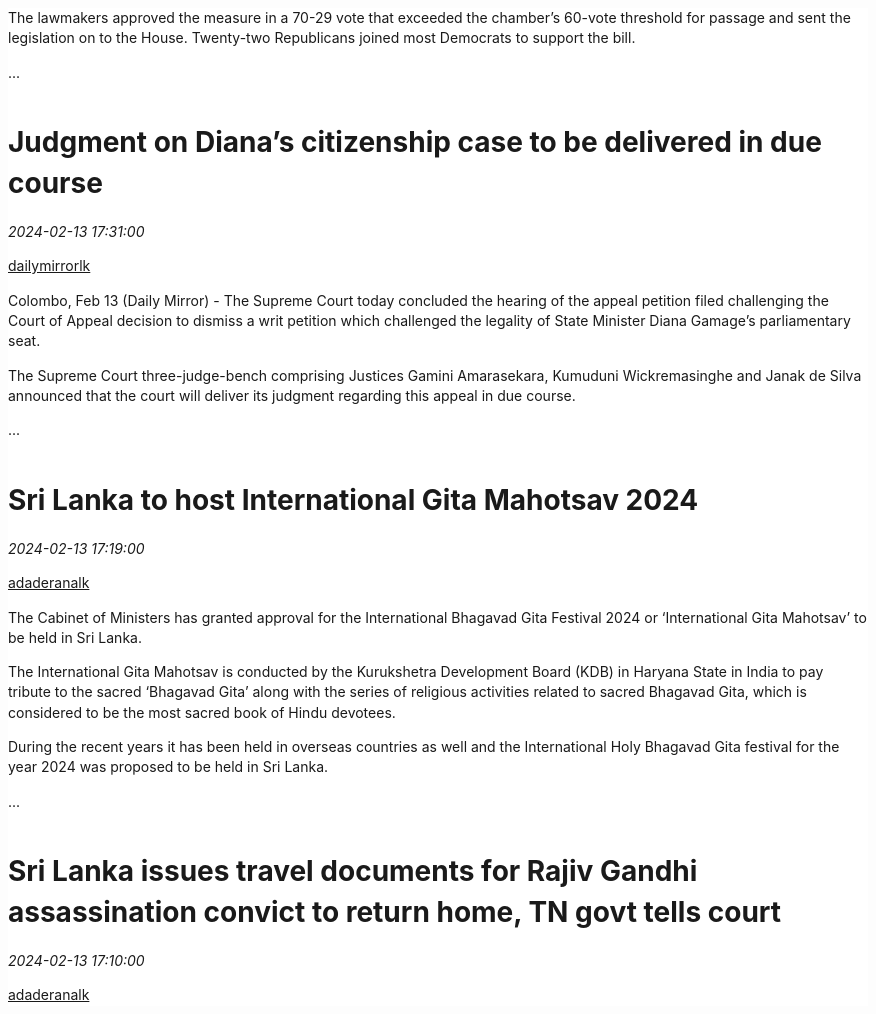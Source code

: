 The lawmakers approved the measure in a 70-29 vote that exceeded the chamber’s 60-vote threshold for passage and sent the legislation on to the House. Twenty-two Republicans joined most Democrats to support the bill.

...



# Judgment on Diana’s citizenship case to be delivered in due course

*2024-02-13 17:31:00*

[dailymirrorlk](https://www.dailymirror.lk/breaking-news/Judgment-on-Dianas-citizenship-case-to-be-delivered-in-due-course/108-276934)

Colombo, Feb 13 (Daily Mirror) - The Supreme Court today concluded the hearing of the appeal petition filed challenging the Court of Appeal decision to dismiss a writ petition which challenged the legality of State Minister Diana Gamage’s parliamentary seat.

The Supreme Court three-judge-bench comprising Justices Gamini Amarasekara, Kumuduni Wickremasinghe and Janak de Silva announced that the court will deliver its judgment regarding this appeal in due course.

...



# Sri Lanka to host International Gita Mahotsav 2024

*2024-02-13 17:19:00*

[adaderanalk](https://www.adaderana.lk/news/97238/sri-lanka-to-host-international-gita-mahotsav-2024)

The Cabinet of Ministers has granted approval for the International Bhagavad Gita Festival 2024 or ‘International Gita Mahotsav’ to be held in Sri Lanka.

The International Gita Mahotsav is conducted by the Kurukshetra Development Board (KDB) in Haryana State in India to pay tribute to the sacred ‘Bhagavad Gita’ along with the series of religious activities related to sacred Bhagavad Gita, which is considered to be the most sacred book of Hindu devotees.

During the recent years it has been held in overseas countries as well and the International Holy Bhagavad Gita festival for the year 2024 was proposed to be held in Sri Lanka.

...



# Sri Lanka issues travel documents for Rajiv Gandhi assassination convict to return home, TN govt tells court

*2024-02-13 17:10:00*

[adaderanalk](https://www.adaderana.lk/news/97237/sri-lanka-issues-travel-documents-for-rajiv-gandhi-assassination-convict-to-return-home-tn-govt-tells-court)
